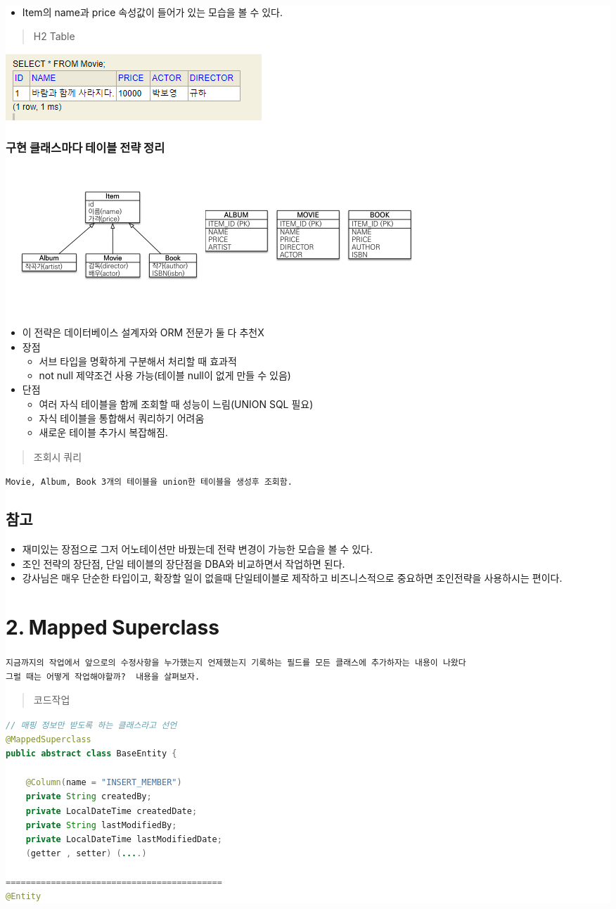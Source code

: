 + Item의 name과 price 속성값이 들어가 있는 모습을 볼 수 있다.

> H2 Table
<img src="https://github.com/steadykyu/JpaStudy/blob/master/00_jpaStudyNote/image/7_6.png">

### 구현 클래스마다 테이블 전략 정리
<img src="https://github.com/steadykyu/JpaStudy/blob/master/00_jpaStudyNote/image/7_7.png">

+ 이 전략은 데이터베이스 설계자와 ORM 전문가 둘 다 추천X 
+ 장점
    - 서브 타입을 명확하게 구분해서 처리할 때 효과적
    - not null 제약조건 사용 가능(테이블 null이 없게 만들 수 있음)
+ 단점
    - 여러 자식 테이블을 함께 조회할 때 성능이 느림(UNION SQL 필요) 
    - 자식 테이블을 통합해서 쿼리하기 어려움
    - 새로운 테이블 추가시 복잡해짐.

> 조회시 쿼리
```
Movie, Album, Book 3개의 테이블을 union한 테이블을 생성후 조회함.
```

## 참고
+ 재미있는 장점으로 그저 어노테이션만 바꿨는데 전략 변경이 가능한 모습을 볼 수 있다.
+ 조인 전략의 장단점, 단일 테이블의 장단점을 DBA와 비교하면서 작업하면 된다.
+ 강사님은 매우 단순한 타입이고, 확장할 일이 없을때 단일테이블로 제작하고 비즈니스적으로 중요하면 조인전략을 사용하시는 편이다.

# 2. Mapped Superclass
```
지금까지의 작업에서 앞으로의 수정사항을 누가했는지 언제했는지 기록하는 필드를 모든 클래스에 추가하자는 내용이 나왔다
그럴 때는 어떻게 작업해야할까?  내용을 살펴보자.
```
> 코드작업
```java
// 매핑 정보만 받도록 하는 클래스라고 선언
@MappedSuperclass
public abstract class BaseEntity {

    @Column(name = "INSERT_MEMBER")
    private String createdBy;
    private LocalDateTime createdDate;
    private String lastModifiedBy;
    private LocalDateTime lastModifiedDate;
    (getter , setter) (....)
    
===========================================
@Entity
```